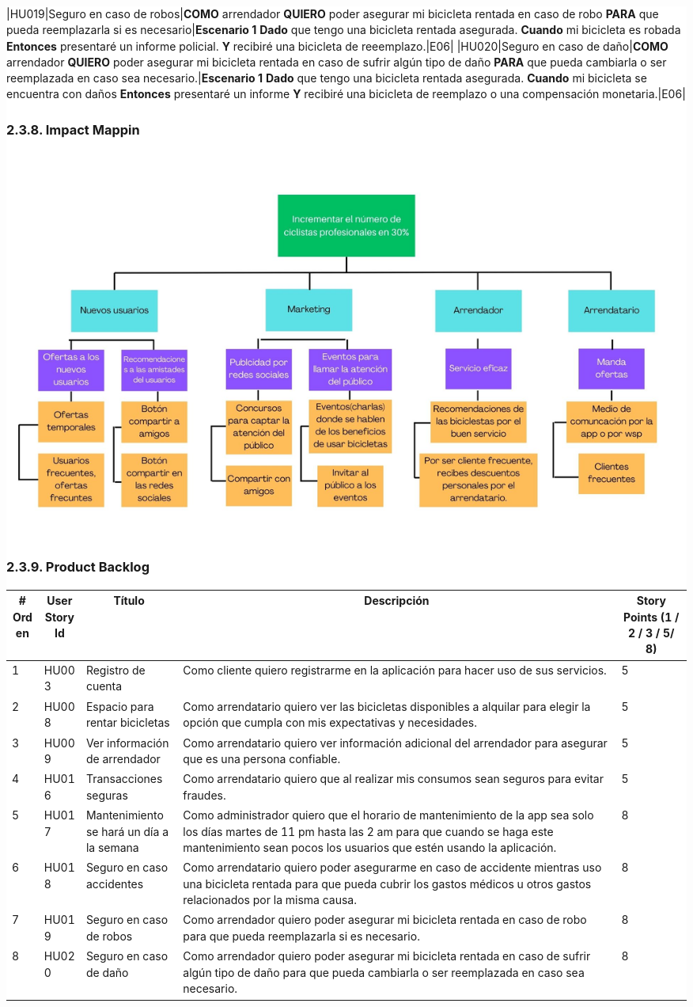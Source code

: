 |HU019|Seguro en caso de robos|**COMO** arrendador **QUIERO** poder asegurar mi bicicleta rentada en caso de robo **PARA** que pueda reemplazarla si es necesario|**Escenario 1** **Dado** que tengo una bicicleta rentada asegurada. **Cuando** mi bicicleta es robada **Entonces** presentaré un informe policial. **Y** recibiré una bicicleta de reeemplazo.|E06|
|HU020|Seguro en caso de daño|**COMO** arrendador **QUIERO** poder asegurar mi bicicleta rentada en caso de sufrir algún tipo de daño **PARA** que pueda cambiarla o ser reemplazada en caso sea necesario.|**Escenario 1** **Dado** que tengo una bicicleta rentada asegurada. **Cuando** mi bicicleta se encuentra con daños **Entonces** presentaré un informe **Y** recibiré una bicicleta de reemplazo o una compensación monetaria.|E06|


### 2.3.8. Impact Mappin
![ImpactMap](-Img/4.jpg)

### 2.3.9. Product Backlog

| # Orden | User Story Id | Título | Descripción | Story Points (1 / 2 / 3 / 5/ 8) |
|---------|---------------|--------|-------------|---------------------------------|
| 1       | HU003         | Registro de cuenta | Como cliente quiero registrarme en la aplicación para hacer uso de sus servicios. | 5 |
| 2       | HU008         | Espacio para rentar bicicletas | Como arrendatario quiero ver las bicicletas disponibles a alquilar para elegir la opción que cumpla con mis expectativas y necesidades. | 5 |
| 3       | HU009         | Ver información de arrendador | Como arrendatario quiero ver información adicional del arrendador para asegurar que es una persona confiable. | 5 |
| 4       | HU016         | Transacciones seguras | Como arrendatario quiero que al realizar mis consumos sean seguros para evitar fraudes. | 5 |
| 5       | HU017         | Mantenimiento se hará un día a la semana | Como administrador quiero que el horario de mantenimiento de la app sea solo los días martes de 11 pm hasta las 2 am para que cuando se haga este mantenimiento sean pocos los usuarios que estén usando la aplicación. | 8 |
| 6       | HU018         | Seguro en caso accidentes | Como arrendatario quiero poder asegurarme en caso de accidente mientras uso una bicicleta rentada para que pueda cubrir los gastos médicos u otros gastos relacionados por la misma causa. | 8 |
| 7       | HU019         | Seguro en caso de robos | Como arrendador quiero poder asegurar mi bicicleta rentada en caso de robo para que pueda reemplazarla si es necesario. | 8 |
| 8       | HU020         | Seguro en caso de daño | Como arrendador quiero poder asegurar mi bicicleta rentada en caso de sufrir algún tipo de daño para que pueda cambiarla o ser reemplazada en caso sea necesario. | 8 |
